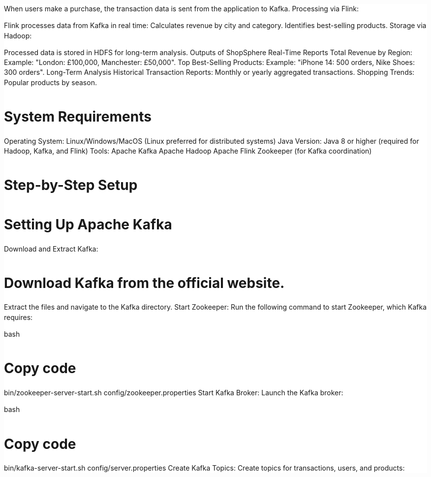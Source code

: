 When users make a purchase, the transaction data is sent from the application to Kafka.
Processing via Flink:

Flink processes data from Kafka in real time:
Calculates revenue by city and category.
Identifies best-selling products.
Storage via Hadoop:

Processed data is stored in HDFS for long-term analysis.
Outputs of ShopSphere
Real-Time Reports
Total Revenue by Region:
Example: "London: £100,000, Manchester: £50,000".
Top Best-Selling Products:
Example: "iPhone 14: 500 orders, Nike Shoes: 300 orders".
Long-Term Analysis
Historical Transaction Reports:
Monthly or yearly aggregated transactions.
Shopping Trends:
Popular products by season.


 # System Requirements
Operating System: Linux/Windows/MacOS (Linux preferred for distributed systems)
Java Version: Java 8 or higher (required for Hadoop, Kafka, and Flink)
Tools:
Apache Kafka
Apache Hadoop
Apache Flink
Zookeeper (for Kafka coordination)
# Step-by-Step Setup
# Setting Up Apache Kafka
Download and Extract Kafka:

# Download Kafka from the official website.
Extract the files and navigate to the Kafka directory.
Start Zookeeper:
Run the following command to start Zookeeper, which Kafka requires:

bash
# Copy code
bin/zookeeper-server-start.sh config/zookeeper.properties
Start Kafka Broker:
Launch the Kafka broker:

bash
# Copy code
bin/kafka-server-start.sh config/server.properties
Create Kafka Topics:
Create topics for transactions, users, and products:
